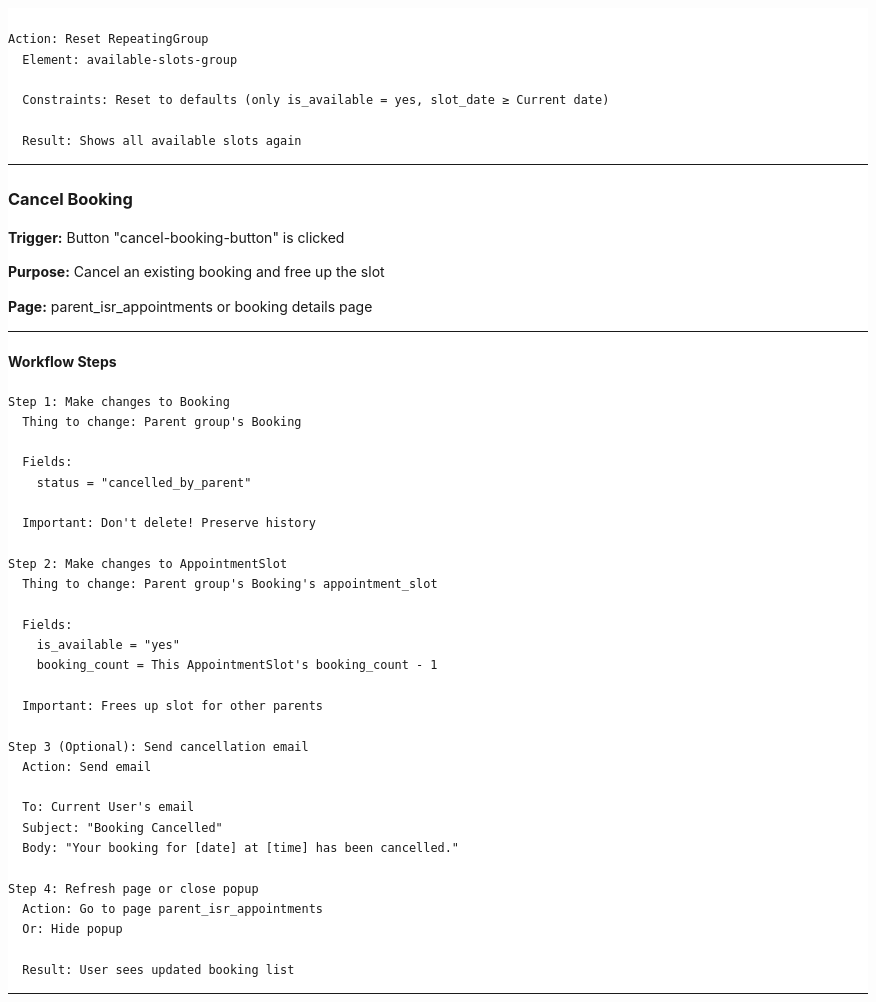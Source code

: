 ```

Action: Reset RepeatingGroup
  Element: available-slots-group
  
  Constraints: Reset to defaults (only is_available = yes, slot_date ≥ Current date)
  
  Result: Shows all available slots again
```

---

### Cancel Booking

**Trigger:** Button "cancel-booking-button" is clicked

**Purpose:** Cancel an existing booking and free up the slot

**Page:** parent_isr_appointments or booking details page

---

#### Workflow Steps

```
Step 1: Make changes to Booking
  Thing to change: Parent group's Booking
  
  Fields:
    status = "cancelled_by_parent"
  
  Important: Don't delete! Preserve history

Step 2: Make changes to AppointmentSlot
  Thing to change: Parent group's Booking's appointment_slot
  
  Fields:
    is_available = "yes"
    booking_count = This AppointmentSlot's booking_count - 1
  
  Important: Frees up slot for other parents

Step 3 (Optional): Send cancellation email
  Action: Send email
  
  To: Current User's email
  Subject: "Booking Cancelled"
  Body: "Your booking for [date] at [time] has been cancelled."

Step 4: Refresh page or close popup
  Action: Go to page parent_isr_appointments
  Or: Hide popup
  
  Result: User sees updated booking list
```

---